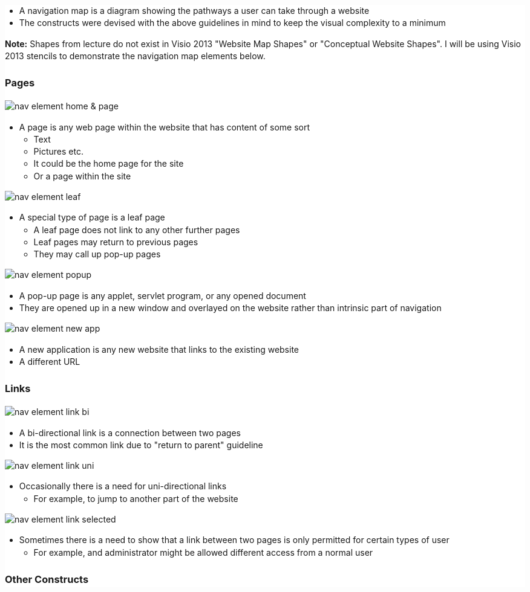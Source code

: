 - A navigation map is a diagram showing the pathways a user can take through a website
- The constructs were devised with the above guidelines in mind to keep the visual complexity to a minimum

**Note:** Shapes from lecture do not exist in Visio 2013 "Website Map Shapes" or "Conceptual Website Shapes". I will be using Visio 2013 stencils to demonstrate the navigation map elements below.

### Pages

![nav element home & page](http://i.imgur.com/UIqwP0i.png)

- A page is any web page within the website that has content of some sort
	- Text
	- Pictures etc.
	- It could be the home page for the site
	- Or a page within the site

![nav element leaf](http://i.imgur.com/Bh8hyc5.png)

- A special type of page is a leaf page
	- A leaf page does not link to any other further pages
	- Leaf pages may return to previous pages
	- They may call up pop-up pages

![nav element popup](http://i.imgur.com/Ic61XdZ.png)

- A pop-up page is any applet, servlet program, or any opened document
- They are opened up in a new window and overlayed on the website rather than intrinsic part of navigation

![nav element new app](http://i.imgur.com/FEcHngu.png)

- A new application is any new website that links to the existing website
- A different URL

### Links

![nav element link bi](http://i.imgur.com/AMREr5p.png)

- A bi-directional link is a connection between two pages
- It is the most common link due to "return to parent" guideline

![nav element link uni](http://i.imgur.com/XjHfsNK.png)

- Occasionally there is a need for uni-directional links
	- For example, to jump to another part of the website

![nav element link selected](http://i.imgur.com/kEzzM0y.png)

- Sometimes there is a need to show that a link between two pages is only permitted for certain types of user
	- For example, and administrator might be allowed different access from a normal user

### Other Constructs
